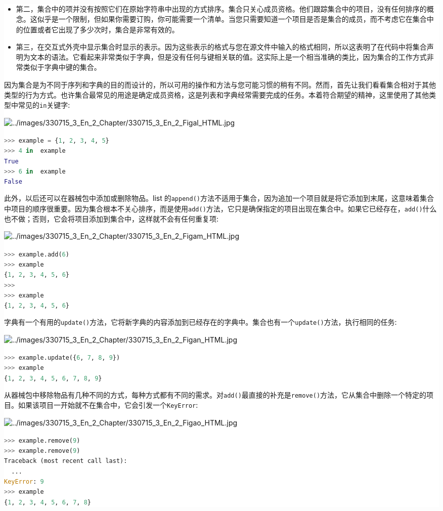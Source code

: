 *   第二，集合中的项并没有按照它们在原始字符串中出现的方式排序。集合只关心成员资格。他们跟踪集合中的项目，没有任何排序的概念。这似乎是一个限制，但如果你需要订购，你可能需要一个清单。当您只需要知道一个项目是否是集合的成员，而不考虑它在集合中的位置或者它出现了多少次时，集合是非常有效的。

*   第三，在交互式外壳中显示集合时显示的表示。因为这些表示的格式与您在源文件中输入的格式相同，所以这表明了在代码中将集合声明为文本的语法。它看起来非常类似于字典，但是没有任何与键相关联的值。这实际上是一个相当准确的类比，因为集合的工作方式非常类似于字典中键的集合。

因为集合是为不同于序列和字典的目的而设计的，所以可用的操作和方法与您可能习惯的稍有不同。然而，首先让我们看看集合相对于其他类型的行为方式。也许集合最常见的用途是确定成员资格，这是列表和字典经常需要完成的任务。本着符合期望的精神，这里使用了其他类型中常见的`in`关键字:

![../images/330715_3_En_2_Chapter/330715_3_En_2_Figal_HTML.jpg](../images/330715_3_En_2_Chapter/330715_3_En_2_Figal_HTML.jpg)

```py
>>> example = {1, 2, 3, 4, 5}
>>> 4 in  example
True
>>> 6 in  example
False

```

此外，以后还可以在器械包中添加或删除物品。list 的`append()`方法不适用于集合，因为追加一个项目就是将它添加到末尾，这意味着集合中项目的顺序很重要。因为集合根本不关心排序，而是使用`add()`方法，它只是确保指定的项目出现在集合中。如果它已经存在，`add()`什么也不做；否则，它会将项目添加到集合中，这样就不会有任何重复项:

![../images/330715_3_En_2_Chapter/330715_3_En_2_Figam_HTML.jpg](../images/330715_3_En_2_Chapter/330715_3_En_2_Figam_HTML.jpg)

```py
>>> example.add(6)
>>> example
{1, 2, 3, 4, 5, 6}
>>>
>>> example
{1, 2, 3, 4, 5, 6}

```

字典有一个有用的`update()`方法，它将新字典的内容添加到已经存在的字典中。集合也有一个`update()`方法，执行相同的任务:

![../images/330715_3_En_2_Chapter/330715_3_En_2_Figan_HTML.jpg](../images/330715_3_En_2_Chapter/330715_3_En_2_Figan_HTML.jpg)

```py
>>> example.update({6, 7, 8, 9})
>>> example
{1, 2, 3, 4, 5, 6, 7, 8, 9}

```

从器械包中移除物品有几种不同的方式，每种方式都有不同的需求。对`add()`最直接的补充是`remove()`方法，它从集合中删除一个特定的项目。如果该项目一开始就不在集合中，它会引发一个`KeyError`:

![../images/330715_3_En_2_Chapter/330715_3_En_2_Figao_HTML.jpg](../images/330715_3_En_2_Chapter/330715_3_En_2_Figao_HTML.jpg)

```py
>>> example.remove(9)
>>> example.remove(9)
Traceback (most recent call last):
  ...
KeyError: 9
>>> example
{1, 2, 3, 4, 5, 6, 7, 8}

```
